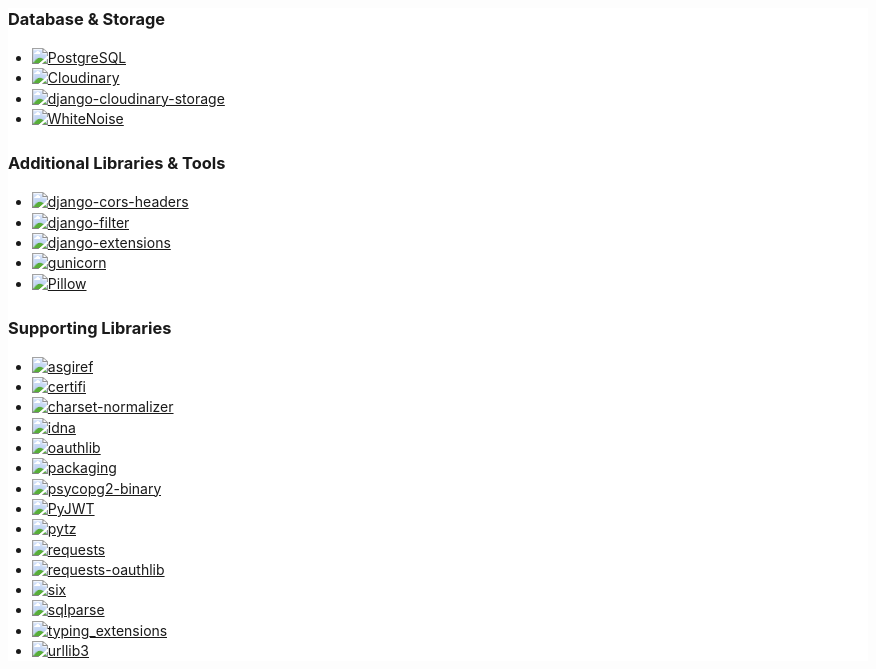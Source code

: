 ### Database & Storage
- [![PostgreSQL](https://img.shields.io/badge/PostgreSQL-grey?logo=postgresql&logoColor=336791)](https://www.postgresql.org)
- [![Cloudinary](https://img.shields.io/badge/Cloudinary-1.42.1-grey?logo=cloudinary&logoColor=3448C5)](https://cloudinary.com)
- [![django-cloudinary-storage](https://img.shields.io/badge/django--cloudinary--storage-0.3.0-grey?logo=cloudinary&logoColor=3448C5)](https://github.com/klis87/django-cloudinary-storage)
- [![WhiteNoise](https://img.shields.io/badge/WhiteNoise-6.9.0-grey?logo=python&logoColor=FFFFFF)](https://whitenoise.readthedocs.io)

### Additional Libraries & Tools
- [![django-cors-headers](https://img.shields.io/badge/django--cors--headers-4.6.0-grey?logo=django&logoColor=092E20)](https://github.com/adamchainz/django-cors-headers)
- [![django-filter](https://img.shields.io/badge/django--filter-24.3-grey?logo=django&logoColor=092E20)](https://django-filter.readthedocs.io)
- [![django-extensions](https://img.shields.io/badge/django--extensions-3.2.3-grey?logo=django&logoColor=092E20)](https://django-extensions.readthedocs.io)
- [![gunicorn](https://img.shields.io/badge/gunicorn-23.0.0-grey?logo=python&logoColor=FFFFFF)](https://gunicorn.org)
- [![Pillow](https://img.shields.io/badge/Pillow-11.1.0-grey?logo=python&logoColor=3776AB)](https://python-pillow.org)

### Supporting Libraries
- [![asgiref](https://img.shields.io/badge/asgiref-grey?logo=python&logoColor=3776AB)](https://pypi.org/project/asgiref/)
- [![certifi](https://img.shields.io/badge/certifi-grey?logo=python&logoColor=3776AB)](https://pypi.org/project/certifi/)
- [![charset-normalizer](https://img.shields.io/badge/charset--normalizer-grey?logo=python&logoColor=3776AB)](https://pypi.org/project/charset-normalizer/)
- [![idna](https://img.shields.io/badge/idna-grey?logo=python&logoColor=3776AB)](https://pypi.org/project/idna/)
- [![oauthlib](https://img.shields.io/badge/oauthlib-grey?logo=python&logoColor=3776AB)](https://pypi.org/project/oauthlib/)
- [![packaging](https://img.shields.io/badge/packaging-grey?logo=python&logoColor=3776AB)](https://pypi.org/project/packaging/)
- [![psycopg2-binary](https://img.shields.io/badge/psycopg2--binary-grey?logo=python&logoColor=3776AB)](https://pypi.org/project/psycopg2-binary/)
- [![PyJWT](https://img.shields.io/badge/PyJWT-grey?logo=python&logoColor=3776AB)](https://pypi.org/project/PyJWT/)
- [![pytz](https://img.shields.io/badge/pytz-grey?logo=python&logoColor=3776AB)](https://pypi.org/project/pytz/)
- [![requests](https://img.shields.io/badge/requests-grey?logo=python&logoColor=3776AB)](https://pypi.org/project/requests/)
- [![requests-oauthlib](https://img.shields.io/badge/requests--oauthlib-grey?logo=python&logoColor=3776AB)](https://pypi.org/project/requests-oauthlib/)
- [![six](https://img.shields.io/badge/six-grey?logo=python&logoColor=3776AB)](https://pypi.org/project/six/)
- [![sqlparse](https://img.shields.io/badge/sqlparse-grey?logo=python&logoColor=3776AB)](https://pypi.org/project/sqlparse/)
- [![typing_extensions](https://img.shields.io/badge/typing__extensions-grey?logo=python&logoColor=3776AB)](https://pypi.org/project/typing_extensions/)
- [![urllib3](https://img.shields.io/badge/urllib3-grey?logo=python&logoColor=3776AB)](https://pypi.org/project/urllib3/)
